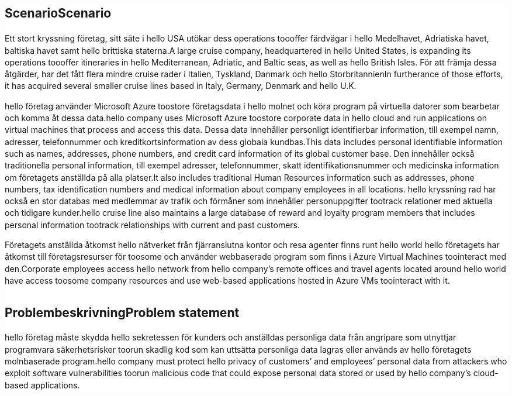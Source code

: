 ## <a name="scenario"></a><span data-ttu-id="9c1d2-107">Scenario</span><span class="sxs-lookup"><span data-stu-id="9c1d2-107">Scenario</span></span>

<span data-ttu-id="9c1d2-108">Ett stort kryssning företag, sitt säte i hello USA utökar dess operations toooffer färdvägar i hello Medelhavet, Adriatiska havet, baltiska havet samt hello brittiska staterna.</span><span class="sxs-lookup"><span data-stu-id="9c1d2-108">A large cruise company, headquartered in hello United States, is expanding its operations toooffer itineraries in hello Mediterranean, Adriatic, and Baltic seas, as well as hello British Isles.</span></span> <span data-ttu-id="9c1d2-109">För att främja dessa åtgärder, har det fått flera mindre cruise rader i Italien, Tyskland, Danmark och hello Storbritannien</span><span class="sxs-lookup"><span data-stu-id="9c1d2-109">In furtherance of those efforts, it has acquired several smaller cruise lines based in Italy, Germany, Denmark and hello U.K.</span></span>

<span data-ttu-id="9c1d2-110">hello företag använder Microsoft Azure toostore företagsdata i hello molnet och köra program på virtuella datorer som bearbetar och komma åt dessa data.</span><span class="sxs-lookup"><span data-stu-id="9c1d2-110">hello company uses Microsoft Azure toostore corporate data in hello cloud and run applications on virtual machines that process and access this data.</span></span> <span data-ttu-id="9c1d2-111">Dessa data innehåller personligt identifierbar information, till exempel namn, adresser, telefonnummer och kreditkortsinformation av dess globala kundbas.</span><span class="sxs-lookup"><span data-stu-id="9c1d2-111">This data includes personal identifiable information such as names, addresses, phone numbers, and credit card information of its global customer base.</span></span> <span data-ttu-id="9c1d2-112">Den innehåller också traditionella personal information, till exempel adresser, telefonnummer, skatt identifikationsnummer och medicinska information om företagets anställda på alla platser.</span><span class="sxs-lookup"><span data-stu-id="9c1d2-112">It also includes traditional Human Resources information such as addresses, phone numbers, tax identification numbers and medical information about company employees in all locations.</span></span> <span data-ttu-id="9c1d2-113">hello kryssning rad har också en stor databas med medlemmar av trafik och förmåner som innehåller personuppgifter tootrack relationer med aktuella och tidigare kunder.</span><span class="sxs-lookup"><span data-stu-id="9c1d2-113">hello cruise line also maintains a large database of reward and loyalty program members that includes personal information tootrack relationships with current and past customers.</span></span>

<span data-ttu-id="9c1d2-114">Företagets anställda åtkomst hello nätverket från fjärranslutna kontor och resa agenter finns runt hello world hello företagets har åtkomst till företagsresurser för toosome och använder webbaserade program som finns i Azure Virtual Machines toointeract med den.</span><span class="sxs-lookup"><span data-stu-id="9c1d2-114">Corporate employees access hello network from hello company’s remote offices and travel agents located around hello world have access toosome company resources and use web-based applications hosted in Azure VMs toointeract with it.</span></span>

## <a name="problem-statement"></a><span data-ttu-id="9c1d2-115">Problembeskrivning</span><span class="sxs-lookup"><span data-stu-id="9c1d2-115">Problem statement</span></span>

<span data-ttu-id="9c1d2-116">hello företag måste skydda hello sekretessen för kunders och anställdas personliga data från angripare som utnyttjar programvara säkerhetsrisker toorun skadlig kod som kan uttsätta personliga data lagras eller används av hello företagets molnbaserade program.</span><span class="sxs-lookup"><span data-stu-id="9c1d2-116">hello company must protect hello privacy of customers’ and employees’ personal data from attackers who exploit software vulnerabilities toorun malicious code that could expose personal data stored or used by hello company’s cloud-based applications.</span></span>
